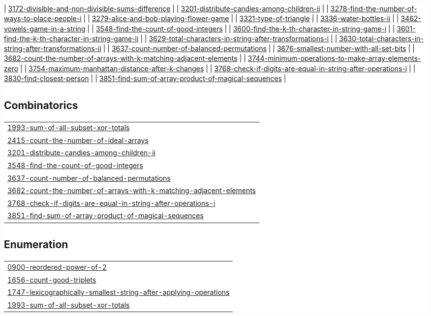 | [3172-divisible-and-non-divisible-sums-difference](https://github.com/saraanbih/Problem-Solving/tree/master/3172-divisible-and-non-divisible-sums-difference) |
| [3201-distribute-candies-among-children-ii](https://github.com/saraanbih/Problem-Solving/tree/master/3201-distribute-candies-among-children-ii) |
| [3278-find-the-number-of-ways-to-place-people-i](https://github.com/saraanbih/Problem-Solving/tree/master/3278-find-the-number-of-ways-to-place-people-i) |
| [3279-alice-and-bob-playing-flower-game](https://github.com/saraanbih/Problem-Solving/tree/master/3279-alice-and-bob-playing-flower-game) |
| [3321-type-of-triangle](https://github.com/saraanbih/Problem-Solving/tree/master/3321-type-of-triangle) |
| [3336-water-bottles-ii](https://github.com/saraanbih/Problem-Solving/tree/master/3336-water-bottles-ii) |
| [3462-vowels-game-in-a-string](https://github.com/saraanbih/Problem-Solving/tree/master/3462-vowels-game-in-a-string) |
| [3548-find-the-count-of-good-integers](https://github.com/saraanbih/Problem-Solving/tree/master/3548-find-the-count-of-good-integers) |
| [3600-find-the-k-th-character-in-string-game-i](https://github.com/saraanbih/Problem-Solving/tree/master/3600-find-the-k-th-character-in-string-game-i) |
| [3601-find-the-k-th-character-in-string-game-ii](https://github.com/saraanbih/Problem-Solving/tree/master/3601-find-the-k-th-character-in-string-game-ii) |
| [3629-total-characters-in-string-after-transformations-i](https://github.com/saraanbih/Problem-Solving/tree/master/3629-total-characters-in-string-after-transformations-i) |
| [3630-total-characters-in-string-after-transformations-ii](https://github.com/saraanbih/Problem-Solving/tree/master/3630-total-characters-in-string-after-transformations-ii) |
| [3637-count-number-of-balanced-permutations](https://github.com/saraanbih/Problem-Solving/tree/master/3637-count-number-of-balanced-permutations) |
| [3676-smallest-number-with-all-set-bits](https://github.com/saraanbih/Problem-Solving/tree/master/3676-smallest-number-with-all-set-bits) |
| [3682-count-the-number-of-arrays-with-k-matching-adjacent-elements](https://github.com/saraanbih/Problem-Solving/tree/master/3682-count-the-number-of-arrays-with-k-matching-adjacent-elements) |
| [3744-minimum-operations-to-make-array-elements-zero](https://github.com/saraanbih/Problem-Solving/tree/master/3744-minimum-operations-to-make-array-elements-zero) |
| [3754-maximum-manhattan-distance-after-k-changes](https://github.com/saraanbih/Problem-Solving/tree/master/3754-maximum-manhattan-distance-after-k-changes) |
| [3768-check-if-digits-are-equal-in-string-after-operations-i](https://github.com/saraanbih/Problem-Solving/tree/master/3768-check-if-digits-are-equal-in-string-after-operations-i) |
| [3830-find-closest-person](https://github.com/saraanbih/Problem-Solving/tree/master/3830-find-closest-person) |
| [3851-find-sum-of-array-product-of-magical-sequences](https://github.com/saraanbih/Problem-Solving/tree/master/3851-find-sum-of-array-product-of-magical-sequences) |
## Combinatorics
|  |
| ------- |
| [1993-sum-of-all-subset-xor-totals](https://github.com/saraanbih/Problem-Solving/tree/master/1993-sum-of-all-subset-xor-totals) |
| [2415-count-the-number-of-ideal-arrays](https://github.com/saraanbih/Problem-Solving/tree/master/2415-count-the-number-of-ideal-arrays) |
| [3201-distribute-candies-among-children-ii](https://github.com/saraanbih/Problem-Solving/tree/master/3201-distribute-candies-among-children-ii) |
| [3548-find-the-count-of-good-integers](https://github.com/saraanbih/Problem-Solving/tree/master/3548-find-the-count-of-good-integers) |
| [3637-count-number-of-balanced-permutations](https://github.com/saraanbih/Problem-Solving/tree/master/3637-count-number-of-balanced-permutations) |
| [3682-count-the-number-of-arrays-with-k-matching-adjacent-elements](https://github.com/saraanbih/Problem-Solving/tree/master/3682-count-the-number-of-arrays-with-k-matching-adjacent-elements) |
| [3768-check-if-digits-are-equal-in-string-after-operations-i](https://github.com/saraanbih/Problem-Solving/tree/master/3768-check-if-digits-are-equal-in-string-after-operations-i) |
| [3851-find-sum-of-array-product-of-magical-sequences](https://github.com/saraanbih/Problem-Solving/tree/master/3851-find-sum-of-array-product-of-magical-sequences) |
## Enumeration
|  |
| ------- |
| [0900-reordered-power-of-2](https://github.com/saraanbih/Problem-Solving/tree/master/0900-reordered-power-of-2) |
| [1656-count-good-triplets](https://github.com/saraanbih/Problem-Solving/tree/master/1656-count-good-triplets) |
| [1747-lexicographically-smallest-string-after-applying-operations](https://github.com/saraanbih/Problem-Solving/tree/master/1747-lexicographically-smallest-string-after-applying-operations) |
| [1993-sum-of-all-subset-xor-totals](https://github.com/saraanbih/Problem-Solving/tree/master/1993-sum-of-all-subset-xor-totals) |